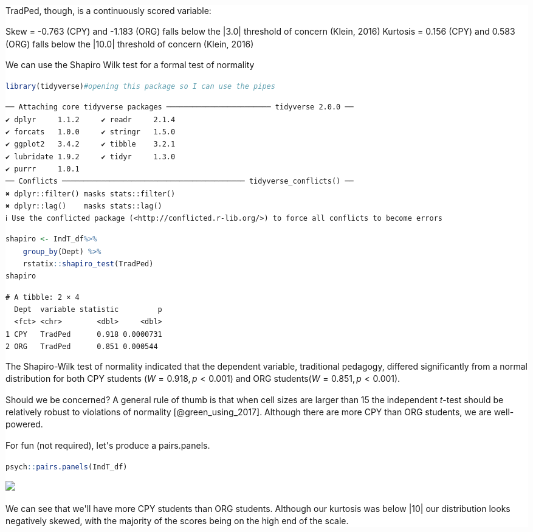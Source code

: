 TradPed, though, is a continuously scored variable:

Skew = -0.763 (CPY) and -1.183 (ORG)  falls below the |3.0| threshold of concern (Klein, 2016)
Kurtosis = 0.156 (CPY) and 0.583 (ORG) falls below the |10.0| threshold of concern (Klein, 2016)

We can use the Shapiro Wilk test for a formal test of normality


```r
library(tidyverse)#opening this package so I can use the pipes
```

```
── Attaching core tidyverse packages ──────────────────────── tidyverse 2.0.0 ──
✔ dplyr     1.1.2     ✔ readr     2.1.4
✔ forcats   1.0.0     ✔ stringr   1.5.0
✔ ggplot2   3.4.2     ✔ tibble    3.2.1
✔ lubridate 1.9.2     ✔ tidyr     1.3.0
✔ purrr     1.0.1     
── Conflicts ────────────────────────────────────────── tidyverse_conflicts() ──
✖ dplyr::filter() masks stats::filter()
✖ dplyr::lag()    masks stats::lag()
ℹ Use the conflicted package (<http://conflicted.r-lib.org/>) to force all conflicts to become errors
```

```r
shapiro <- IndT_df%>%
    group_by(Dept) %>%
    rstatix::shapiro_test(TradPed)
shapiro
```

```
# A tibble: 2 × 4
  Dept  variable statistic         p
  <fct> <chr>        <dbl>     <dbl>
1 CPY   TradPed      0.918 0.0000731
2 ORG   TradPed      0.851 0.000544 
```

The Shapiro-Wilk test of normality indicated that the dependent variable, traditional pedagogy, differed significantly from a normal distribution for both CPY students $(W = 0.918, p < 0.001)$ and ORG students$(W = 0.851, p < 0.001)$. 

Should we be concerned? A general rule of thumb is that when cell sizes are larger than 15 the independent *t*-test should be relatively robust to violations of normality [@green_using_2017]. Although there are more CPY than ORG students, we are well-powered.

For fun (not required), let's produce a pairs.panels.


```r
psych::pairs.panels(IndT_df)
```

![](15-4-woRked_tInd_files/figure-docx/unnamed-chunk-11-1.png)

We can see that we'll have more CPY students than ORG students. Although our kurtosis was below |10| our distribution looks negatively skewed, with the majority of the scores being on the high end of the scale.
